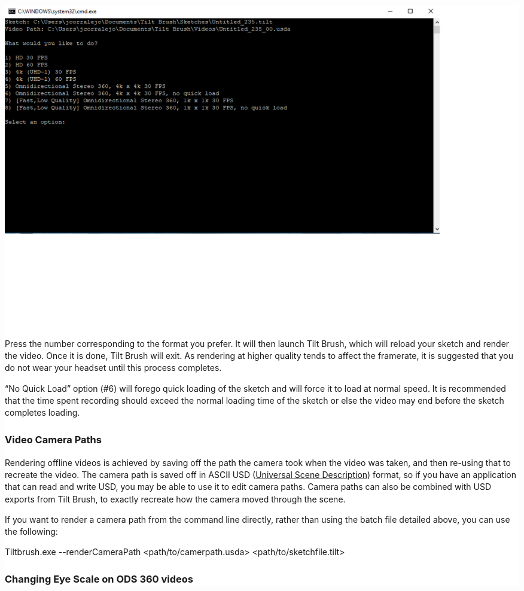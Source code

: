 ![](.gitbook/assets/1%20%281%29.png)

Press the number corresponding to the format you prefer. It will then launch Tilt Brush, which will reload your sketch and render the video. Once it is done, Tilt Brush will exit. As rendering at higher quality tends to affect the framerate, it is suggested that you do not wear your headset until this process completes.

“No Quick Load” option \(\#6\) will forego quick loading of the sketch and will force it to load at normal speed. It is recommended that the time spent recording should exceed the normal loading time of the sketch or else the video may end before the sketch completes loading.

### Video Camera Paths

Rendering offline videos is achieved by saving off the path the camera took when the video was taken, and then re-using that to recreate the video. The camera path is saved off in ASCII USD \([Universal Scene Description](https://graphics.pixar.com/usd/docs/index.html)\) format, so if you have an application that can read and write USD, you may be able to use it to edit camera paths. Camera paths can also be combined with USD exports from Tilt Brush, to exactly recreate how the camera moved through the scene.

If you want to render a camera path from the command line directly, rather than using the batch file detailed above, you can use the following:

Tiltbrush.exe --renderCameraPath &lt;path/to/camerpath.usda&gt; &lt;path/to/sketchfile.tilt&gt;

### Changing Eye Scale on ODS 360 videos
